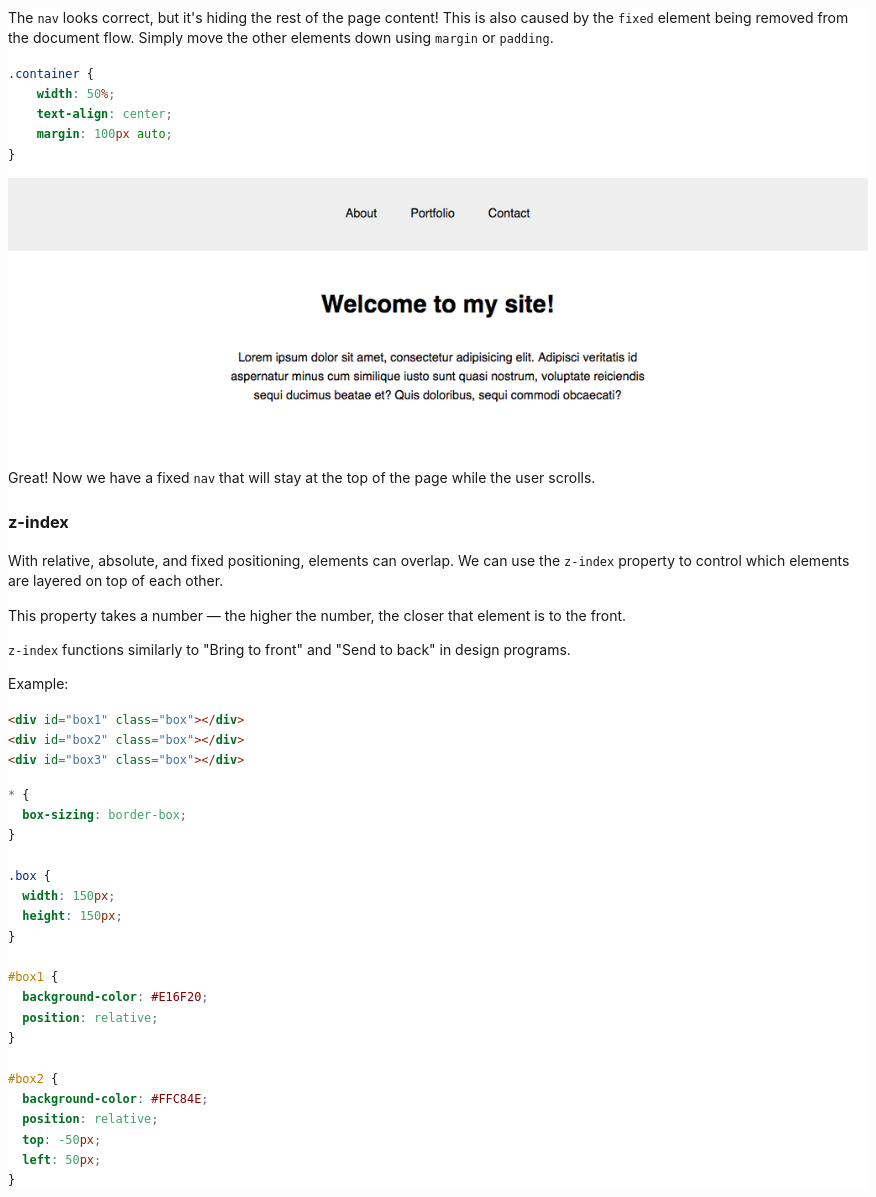 The `nav` looks correct, but it's hiding the rest of the page content! This is also caused by the `fixed` element being removed from the document flow. Simply move the other elements down using `margin` or `padding`.

```css
.container {
    width: 50%;
    text-align: center;
    margin: 100px auto;
}
```

![Fixed](./images/fixed-4.png)

Great! Now we have a fixed `nav` that will stay at the top of the page while the user scrolls.

### z-index

With relative, absolute, and fixed positioning, elements can overlap. We can use the `z-index` property to control which elements are layered on top of each other.

This property takes a number — the higher the number, the closer that element is to the front.

`z-index` functions similarly to  "Bring to front" and "Send to back" in design programs.

Example:

```html
<div id="box1" class="box"></div>
<div id="box2" class="box"></div>
<div id="box3" class="box"></div>
```

```css
* {
  box-sizing: border-box;
}

.box {
  width: 150px;
  height: 150px;
}

#box1 {
  background-color: #E16F20;
  position: relative;
}

#box2 {
  background-color: #FFC84E;
  position: relative;
  top: -50px;
  left: 50px;
}
```